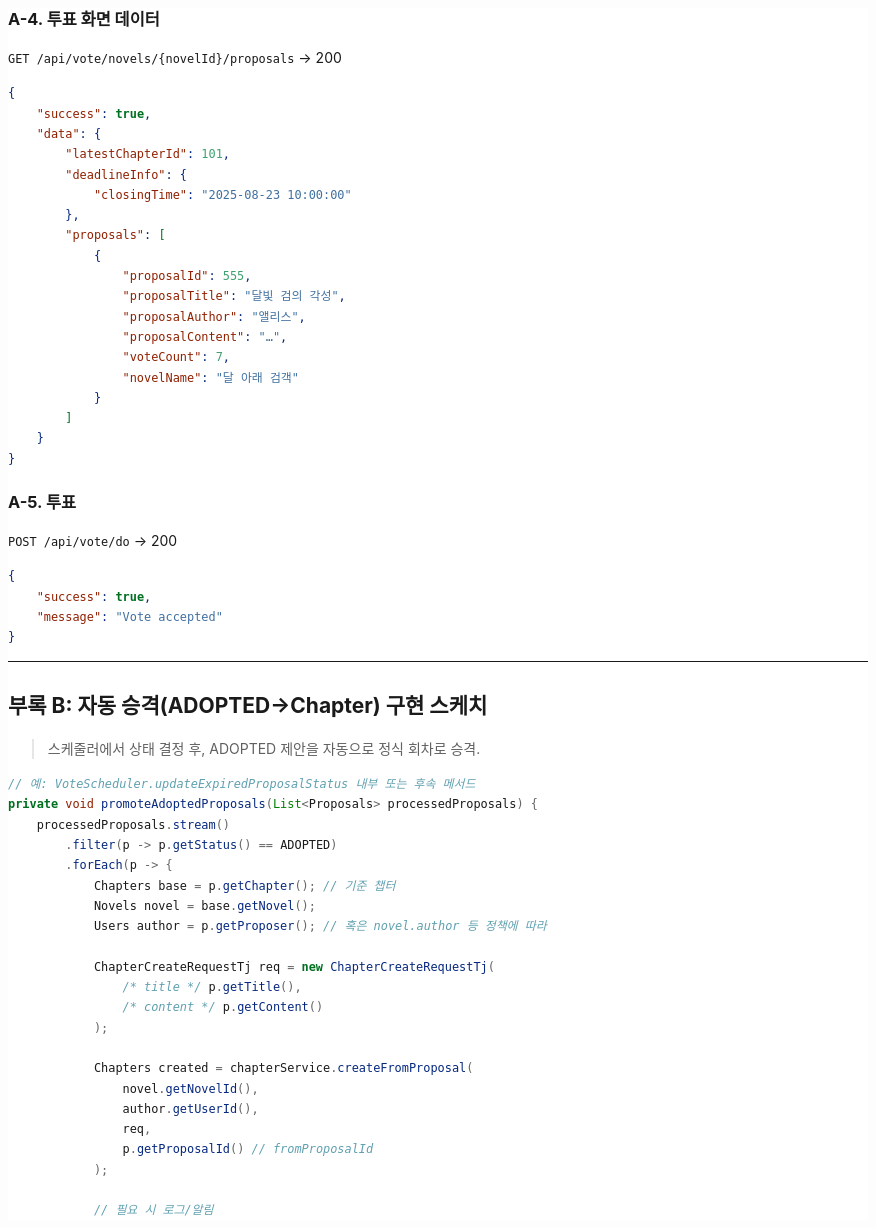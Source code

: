 ### A-4. 투표 화면 데이터

`GET /api/vote/novels/{novelId}/proposals` → 200

```json
{
    "success": true,
    "data": {
        "latestChapterId": 101,
        "deadlineInfo": {
            "closingTime": "2025-08-23 10:00:00"
        },
        "proposals": [
            {
                "proposalId": 555,
                "proposalTitle": "달빛 검의 각성",
                "proposalAuthor": "앨리스",
                "proposalContent": "…",
                "voteCount": 7,
                "novelName": "달 아래 검객"
            }
        ]
    }
}
```

### A-5. 투표

`POST /api/vote/do` → 200

```json
{
    "success": true,
    "message": "Vote accepted"
}
```

---

## 부록 B: 자동 승격(ADOPTED→Chapter) 구현 스케치

> 스케줄러에서 상태 결정 후, ADOPTED 제안을 자동으로 정식 회차로 승격.

```java
// 예: VoteScheduler.updateExpiredProposalStatus 내부 또는 후속 메서드
private void promoteAdoptedProposals(List<Proposals> processedProposals) {
    processedProposals.stream()
        .filter(p -> p.getStatus() == ADOPTED)
        .forEach(p -> {
            Chapters base = p.getChapter(); // 기준 챕터
            Novels novel = base.getNovel();
            Users author = p.getProposer(); // 혹은 novel.author 등 정책에 따라

            ChapterCreateRequestTj req = new ChapterCreateRequestTj(
                /* title */ p.getTitle(),
                /* content */ p.getContent()
            );

            Chapters created = chapterService.createFromProposal(
                novel.getNovelId(),
                author.getUserId(),
                req,
                p.getProposalId() // fromProposalId
            );

            // 필요 시 로그/알림
```